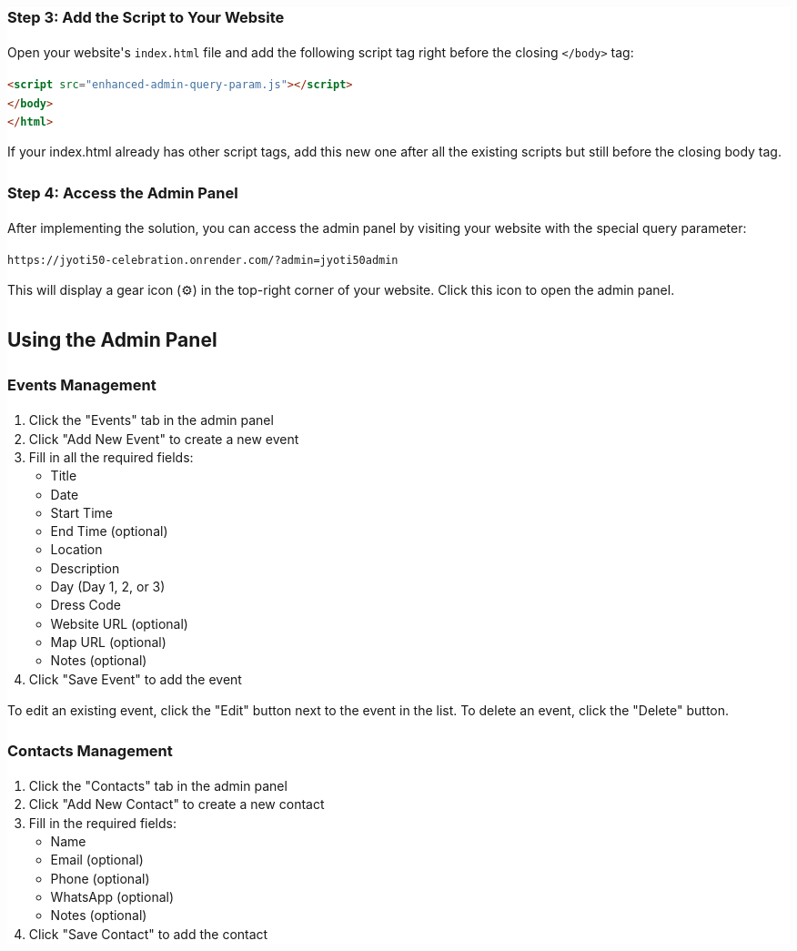### Step 3: Add the Script to Your Website

Open your website's `index.html` file and add the following script tag right before the closing `</body>` tag:

```html
<script src="enhanced-admin-query-param.js"></script>
</body>
</html>
```

If your index.html already has other script tags, add this new one after all the existing scripts but still before the closing body tag.

### Step 4: Access the Admin Panel

After implementing the solution, you can access the admin panel by visiting your website with the special query parameter:

```
https://jyoti50-celebration.onrender.com/?admin=jyoti50admin
```

This will display a gear icon (⚙️) in the top-right corner of your website. Click this icon to open the admin panel.

## Using the Admin Panel

### Events Management

1. Click the "Events" tab in the admin panel
2. Click "Add New Event" to create a new event
3. Fill in all the required fields:
   - Title
   - Date
   - Start Time
   - End Time (optional)
   - Location
   - Description
   - Day (Day 1, 2, or 3)
   - Dress Code
   - Website URL (optional)
   - Map URL (optional)
   - Notes (optional)
4. Click "Save Event" to add the event

To edit an existing event, click the "Edit" button next to the event in the list. To delete an event, click the "Delete" button.

### Contacts Management

1. Click the "Contacts" tab in the admin panel
2. Click "Add New Contact" to create a new contact
3. Fill in the required fields:
   - Name
   - Email (optional)
   - Phone (optional)
   - WhatsApp (optional)
   - Notes (optional)
4. Click "Save Contact" to add the contact

